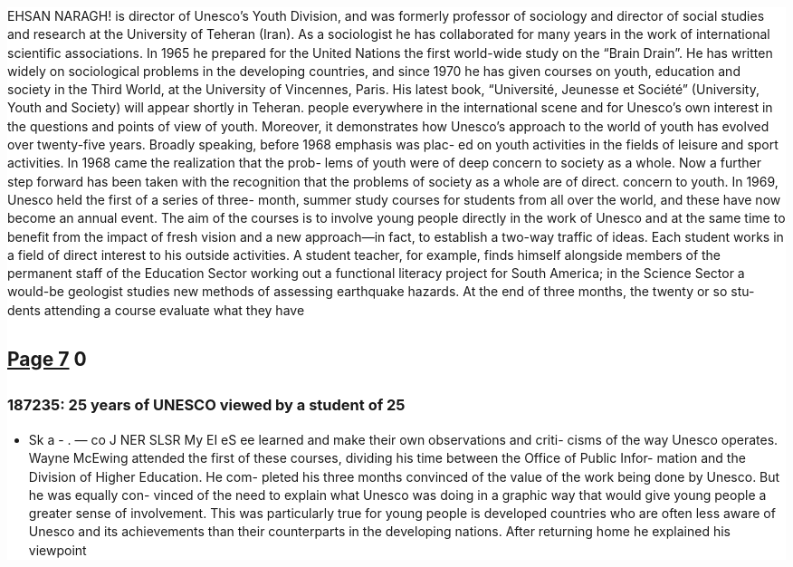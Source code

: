 EHSAN NARAGH! is director of Unesco’s Youth Division, and 
was formerly professor of sociology and director of social studies 
and research at the University of Teheran (Iran). As a sociologist 
he has collaborated for many years in the work of international 
scientific associations. In 1965 he prepared for the United Nations 
the first world-wide study on the “Brain Drain”. He has written 
widely on sociological problems in the developing countries, and 
since 1970 he has given courses on youth, education and society 
in the Third World, at the University of Vincennes, Paris. His 
latest book, “Université, Jeunesse et Société” (University, Youth 
and Society) will appear shortly in Teheran. 
people everywhere in the international scene and for 
Unesco’s own interest in the questions and points of 
view of youth. Moreover, it demonstrates how 
Unesco’s approach to the world of youth has evolved 
over twenty-five years. 
Broadly speaking, before 1968 emphasis was plac- 
ed on youth activities in the fields of leisure and sport 
activities. In 1968 came the realization that the prob- 
lems of youth were of deep concern to society as a 
whole. Now a further step forward has been taken 
with the recognition that the problems of society as a 
whole are of direct. concern to youth. 
In 1969, Unesco held the first of a series of three- 
month, summer study courses for students from all 
over the world, and these have now become an annual 
event. The aim of the courses is to involve young 
people directly in the work of Unesco and at the same 
time to benefit from the impact of fresh vision and a 
new approach—in fact, to establish a two-way traffic 
of ideas. 
Each student works in a field of direct interest to 
his outside activities. A student teacher, for example, 
finds himself alongside members of the permanent 
staff of the Education Sector working out a functional 
literacy project for South America; in the Science 
Sector a would-be geologist studies new methods of 
assessing earthquake hazards. 
At the end of three months, the twenty or so stu- 
dents attending a course evaluate what they have

## [Page 7](https://demo.humlab.umu.se/courier/053853engo.pdf#page=7) 0

### 187235: 25 years of UNESCO viewed by a student of 25

  
  - Sk 
a - . — 
co J NER SLSR My EI eS ee 
learned and make their own observations and criti- 
cisms of the way Unesco operates. 
Wayne McEwing attended the first of these courses, 
dividing his time between the Office of Public Infor- 
mation and the Division of Higher Education. He com- 
pleted his three months convinced of the value of the 
work being done by Unesco. But he was equally con- 
vinced of the need to explain what Unesco was doing 
in a graphic way that would give young people a 
greater sense of involvement. This was particularly 
true for young people is developed countries who are 
often less aware of Unesco and its achievements than 
their counterparts in the developing nations. 
After returning home he explained his viewpoint 